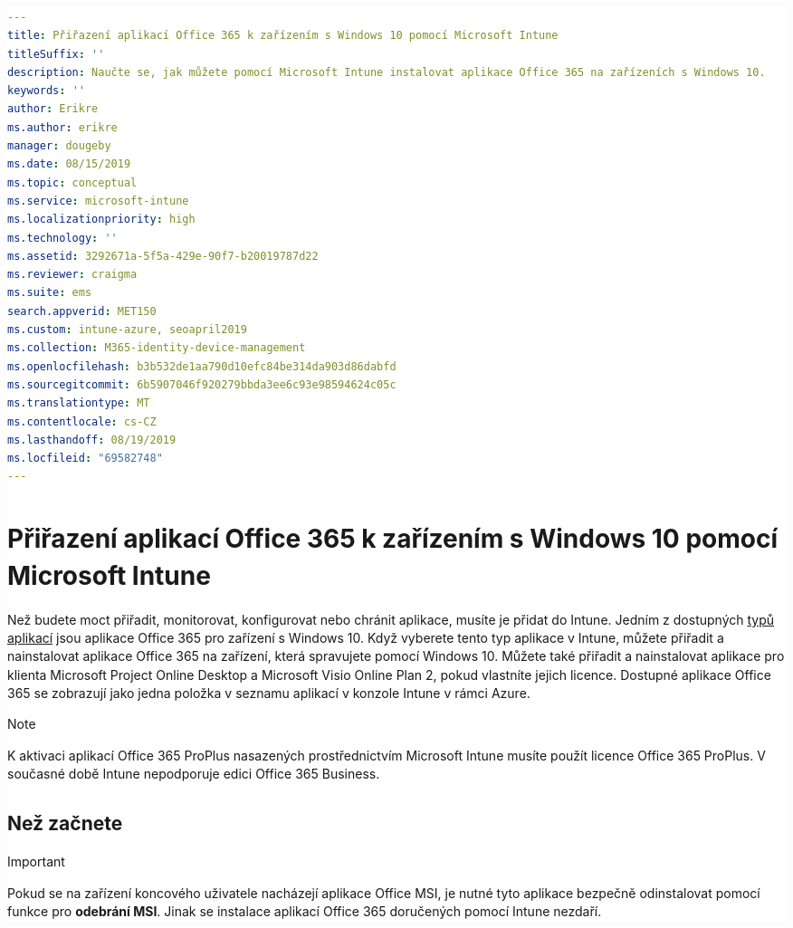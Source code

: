 ```yaml
---
title: Přiřazení aplikací Office 365 k zařízením s Windows 10 pomocí Microsoft Intune
titleSuffix: ''
description: Naučte se, jak můžete pomocí Microsoft Intune instalovat aplikace Office 365 na zařízeních s Windows 10.
keywords: ''
author: Erikre
ms.author: erikre
manager: dougeby
ms.date: 08/15/2019
ms.topic: conceptual
ms.service: microsoft-intune
ms.localizationpriority: high
ms.technology: ''
ms.assetid: 3292671a-5f5a-429e-90f7-b20019787d22
ms.reviewer: craigma
ms.suite: ems
search.appverid: MET150
ms.custom: intune-azure, seoapril2019
ms.collection: M365-identity-device-management
ms.openlocfilehash: b3b532de1aa790d10efc84be314da903d86dabfd
ms.sourcegitcommit: 6b5907046f920279bbda3ee6c93e98594624c05c
ms.translationtype: MT
ms.contentlocale: cs-CZ
ms.lasthandoff: 08/19/2019
ms.locfileid: "69582748"
---
```

# <a name="assign-office-365-apps-to-windows-10-devices-with-microsoft-intune"></a>Přiřazení aplikací Office 365 k zařízením s Windows 10 pomocí Microsoft Intune

Než budete moct přiřadit, monitorovat, konfigurovat nebo chránit aplikace, musíte je přidat do Intune. Jedním z dostupných [typů aplikací](apps-add.md#app-types-in-microsoft-intune) jsou aplikace Office 365 pro zařízení s Windows 10. Když vyberete tento typ aplikace v Intune, můžete přiřadit a nainstalovat aplikace Office 365 na zařízení, která spravujete pomocí Windows 10. Můžete také přiřadit a nainstalovat aplikace pro klienta Microsoft Project Online Desktop a Microsoft Visio Online Plan 2, pokud vlastníte jejich licence. Dostupné aplikace Office 365 se zobrazují jako jedna položka v seznamu aplikací v konzole Intune v rámci Azure.

> [!NOTE]
> K aktivaci aplikací Office 365 ProPlus nasazených prostřednictvím Microsoft Intune musíte použít licence Office 365 ProPlus. V současné době Intune nepodporuje edici Office 365 Business.

## <a name="before-you-start"></a>Než začnete

> [!IMPORTANT]
> Pokud se na zařízení koncového uživatele nacházejí aplikace Office MSI, je nutné tyto aplikace bezpečně odinstalovat pomocí funkce pro **odebrání MSI**. Jinak se instalace aplikací Office 365 doručených pomocí Intune nezdaří.

